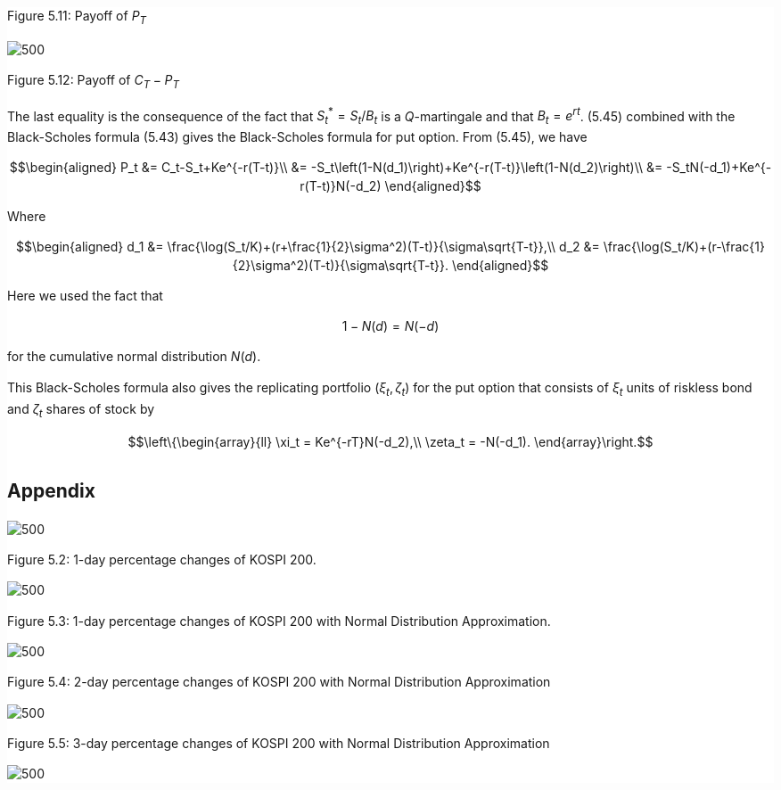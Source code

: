 Figure 5.11: Payoff of $P_T$

![500](https://storage.simpletex.cn/view/f9gdkFwh2kmMpgtyWGmmx35dwyeM4wLFl)

Figure 5.12: Payoff of $C_T-P_T$

The last equality is the consequence of the fact that $S_t^*=S_t/B_t$ is a $Q$-martingale and that $B_t=e^{rt}$. (5.45) combined with the Black-Scholes formula (5.43) gives the Black-Scholes formula for put option. From (5.45), we have

$$\begin{aligned}
P_t &= C_t-S_t+Ke^{-r(T-t)}\\
&= -S_t\left(1-N(d_1)\right)+Ke^{-r(T-t)}\left(1-N(d_2)\right)\\
&= -S_tN(-d_1)+Ke^{-r(T-t)}N(-d_2)
\end{aligned}$$

Where

$$\begin{aligned}
d_1 &= \frac{\log(S_t/K)+(r+\frac{1}{2}\sigma^2)(T-t)}{\sigma\sqrt{T-t}},\\
d_2 &= \frac{\log(S_t/K)+(r-\frac{1}{2}\sigma^2)(T-t)}{\sigma\sqrt{T-t}}.
\end{aligned}$$

Here we used the fact that

$$1-N(d)=N(-d)$$

for the cumulative normal distribution $N(d)$.

This Black-Scholes formula also gives the replicating portfolio $(\xi_t, \zeta_t)$ for the put option that consists of $\xi_t$ units of riskless bond and $\zeta_t$ shares of stock by

$$\left\{\begin{array}{ll}
\xi_t = Ke^{-rT}N(-d_2),\\
\zeta_t = -N(-d_1).
\end{array}\right.$$

## Appendix

![500](https://storage.simpletex.cn/view/fxa3qvEsXPO7Qs8VPL9RCWV58aT5hoSgE)

Figure 5.2: 1-day percentage changes of KOSPI 200.

![500](https://storage.simpletex.cn/view/finYmeh5KrRk00hXNNinUnSWnAR6QrNS2)

Figure 5.3: 1-day percentage changes of KOSPI 200 with Normal Distribution Approximation.

![500](https://storage.simpletex.cn/view/fYYVVnMOGDLqd7DnxwTWDGNnqSoNvdfoZ)

Figure 5.4: 2-day percentage changes of KOSPI 200 with Normal Distribution Approximation

![500](https://storage.simpletex.cn/view/fZ5QHYCkMIiQuSXoZGAky6lgqkXArY0x1)

Figure 5.5: 3-day percentage changes of KOSPI 200 with Normal Distribution Approximation

![500](https://storage.simpletex.cn/view/fnd0crhyxU1d7XtfIEiPf362chZcAN3ig)
